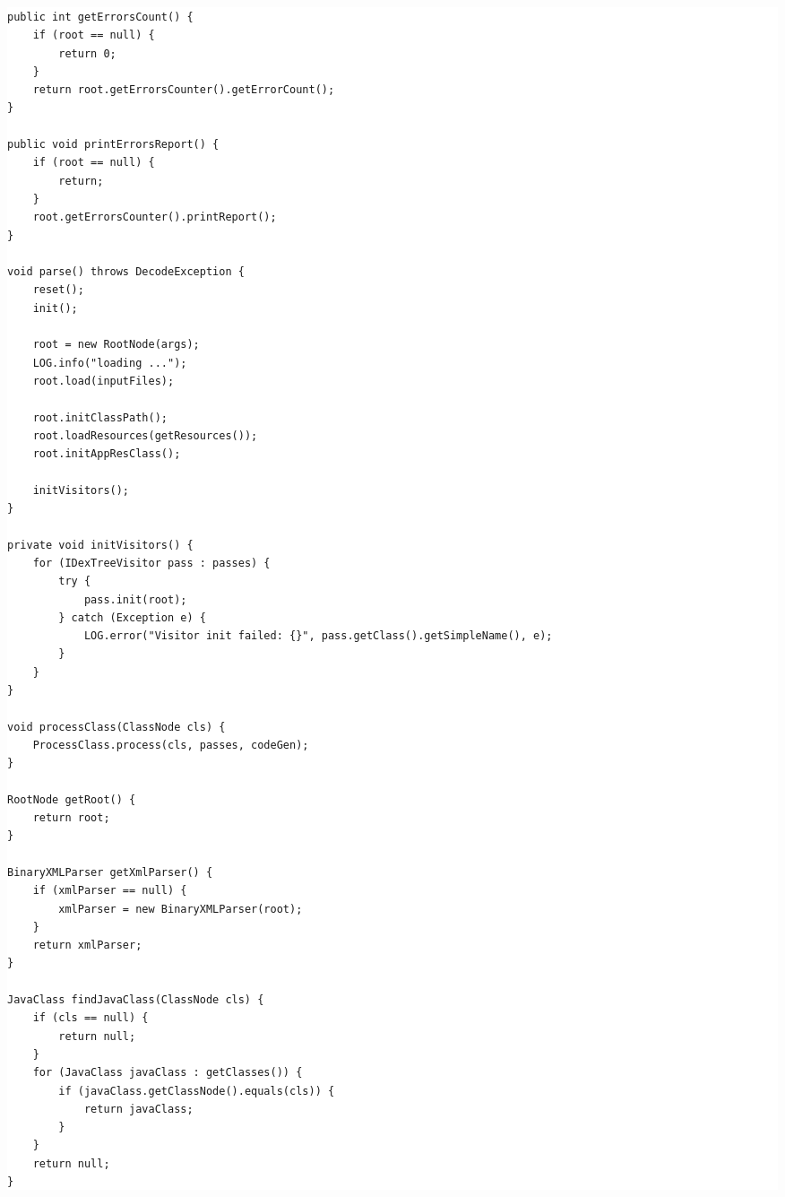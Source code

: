 	public int getErrorsCount() {
		if (root == null) {
			return 0;
		}
		return root.getErrorsCounter().getErrorCount();
	}

	public void printErrorsReport() {
		if (root == null) {
			return;
		}
		root.getErrorsCounter().printReport();
	}

	void parse() throws DecodeException {
		reset();
		init();

		root = new RootNode(args);
		LOG.info("loading ...");
		root.load(inputFiles);

		root.initClassPath();
		root.loadResources(getResources());
		root.initAppResClass();

		initVisitors();
	}

	private void initVisitors() {
		for (IDexTreeVisitor pass : passes) {
			try {
				pass.init(root);
			} catch (Exception e) {
				LOG.error("Visitor init failed: {}", pass.getClass().getSimpleName(), e);
			}
		}
	}

	void processClass(ClassNode cls) {
		ProcessClass.process(cls, passes, codeGen);
	}

	RootNode getRoot() {
		return root;
	}

	BinaryXMLParser getXmlParser() {
		if (xmlParser == null) {
			xmlParser = new BinaryXMLParser(root);
		}
		return xmlParser;
	}

	JavaClass findJavaClass(ClassNode cls) {
		if (cls == null) {
			return null;
		}
		for (JavaClass javaClass : getClasses()) {
			if (javaClass.getClassNode().equals(cls)) {
				return javaClass;
			}
		}
		return null;
	}
